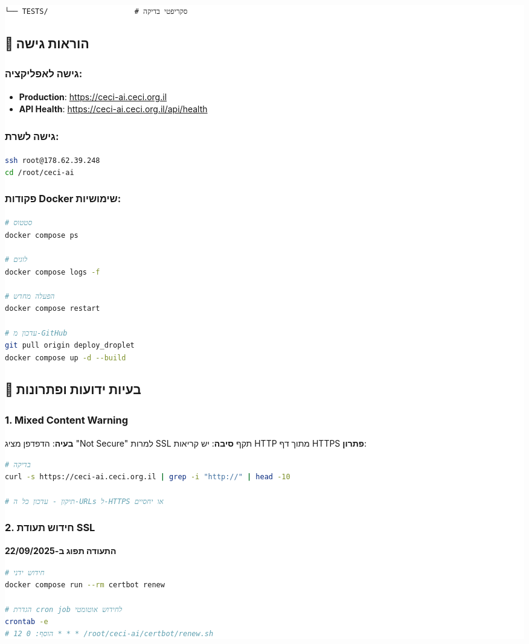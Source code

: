 ```
└── TESTS/                    # סקריפטי בדיקה
```

## 🚀 הוראות גישה

### גישה לאפליקציה:
- **Production**: https://ceci-ai.ceci.org.il
- **API Health**: https://ceci-ai.ceci.org.il/api/health

### גישה לשרת:
```bash
ssh root@178.62.39.248
cd /root/ceci-ai
```

### פקודות Docker שימושיות:
```bash
# סטטוס
docker compose ps

# לוגים
docker compose logs -f

# הפעלה מחדש
docker compose restart

# עדכון מ-GitHub
git pull origin deploy_droplet
docker compose up -d --build
```

## 🔧 בעיות ידועות ופתרונות

### 1. Mixed Content Warning
**בעיה**: הדפדפן מציג "Not Secure" למרות SSL תקף
**סיבה**: יש קריאות HTTP מתוך דף HTTPS
**פתרון**: 
```bash
# בדיקה
curl -s https://ceci-ai.ceci.org.il | grep -i "http://" | head -10

# תיקון - עדכון כל ה-URLs ל-HTTPS או יחסיים
```

### 2. חידוש תעודת SSL
**התעודה תפוג ב-22/09/2025**
```bash
# חידוש ידני
docker compose run --rm certbot renew

# הגדרת cron job לחידוש אוטומטי
crontab -e
# הוסף: 0 12 * * * /root/ceci-ai/certbot/renew.sh
```
